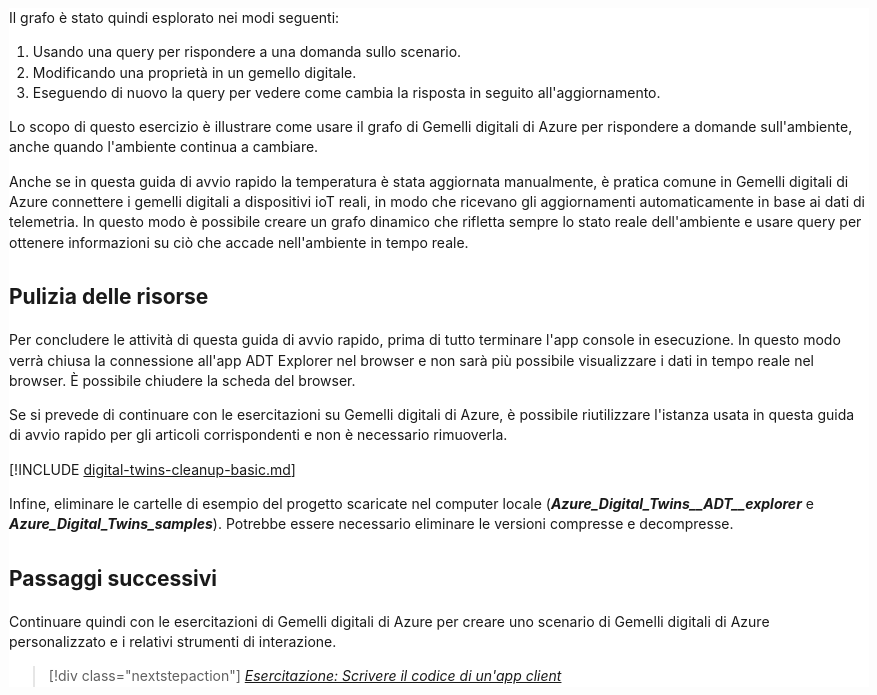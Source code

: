 Il grafo è stato quindi esplorato nei modi seguenti:
1. Usando una query per rispondere a una domanda sullo scenario.
2. Modificando una proprietà in un gemello digitale.
3. Eseguendo di nuovo la query per vedere come cambia la risposta in seguito all'aggiornamento.

Lo scopo di questo esercizio è illustrare come usare il grafo di Gemelli digitali di Azure per rispondere a domande sull'ambiente, anche quando l'ambiente continua a cambiare. 

Anche se in questa guida di avvio rapido la temperatura è stata aggiornata manualmente, è pratica comune in Gemelli digitali di Azure connettere i gemelli digitali a dispositivi ioT reali, in modo che ricevano gli aggiornamenti automaticamente in base ai dati di telemetria. In questo modo è possibile creare un grafo dinamico che rifletta sempre lo stato reale dell'ambiente e usare query per ottenere informazioni su ciò che accade nell'ambiente in tempo reale.

## <a name="clean-up-resources"></a>Pulizia delle risorse

Per concludere le attività di questa guida di avvio rapido, prima di tutto terminare l'app console in esecuzione. In questo modo verrà chiusa la connessione all'app ADT Explorer nel browser e non sarà più possibile visualizzare i dati in tempo reale nel browser. È possibile chiudere la scheda del browser.

Se si prevede di continuare con le esercitazioni su Gemelli digitali di Azure, è possibile riutilizzare l'istanza usata in questa guida di avvio rapido per gli articoli corrispondenti e non è necessario rimuoverla.
 
[!INCLUDE [digital-twins-cleanup-basic.md](../../includes/digital-twins-cleanup-basic.md)]

Infine, eliminare le cartelle di esempio del progetto scaricate nel computer locale (_**Azure_Digital_Twins__ADT__explorer**_ e _**Azure_Digital_Twins_samples**_). Potrebbe essere necessario eliminare le versioni compresse e decompresse.

## <a name="next-steps"></a>Passaggi successivi 

Continuare quindi con le esercitazioni di Gemelli digitali di Azure per creare uno scenario di Gemelli digitali di Azure personalizzato e i relativi strumenti di interazione.

> [!div class="nextstepaction"]
> [*Esercitazione: Scrivere il codice di un'app client*](tutorial-code.md)